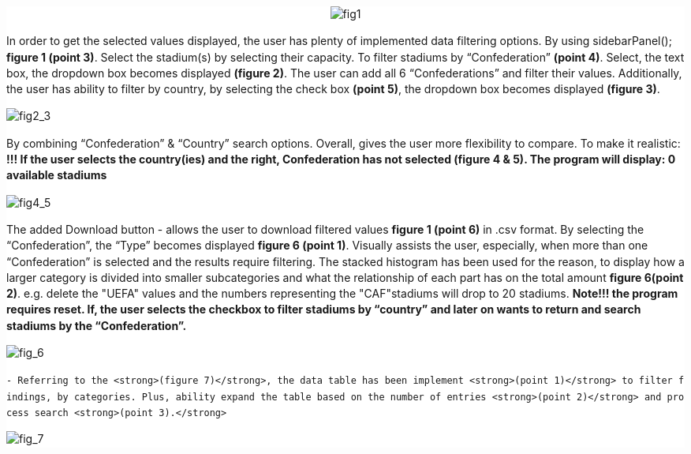 <div style="text-align:center"><img src="https://user-images.githubusercontent.com/47834415/97089125-a60ad800-162d-11eb-92f1-65c6b3f01298.png" alt="fig1" width="700" heigh="700"/></div>


<p>In order to get the selected values displayed, the user has plenty of implemented data filtering options. By using sidebarPanel(); <strong> figure 1 (point 3)</strong>. Select the stadium(s) by selecting their capacity. To filter stadiums by “Confederation” <strong>(point 4)</strong>. Select, the text box, the dropdown box becomes displayed <strong>(figure 2)</strong>. The user can add all 6 “Confederations” and filter their values. Additionally, the user has ability to filter by country, by selecting the check box <strong>(point 5)</strong>, the dropdown box becomes displayed <strong>(figure 3)</strong>.</p>

<img src="https://user-images.githubusercontent.com/47834415/97089220-49f48380-162e-11eb-8b1b-0468ee6994fe.png" alt="fig2_3" width="340" heigh="300"/>

<p>By combining “Confederation” & “Country” search options. Overall, gives the user more flexibility to compare. To make it realistic:<strong> !!! If the user selects the country(ies) and the right, Confederation has not selected (figure 4 & 5). The program will display: 0 available stadiums</strong></p>

<img src="https://user-images.githubusercontent.com/47834415/97089524-3eee2300-162f-11eb-89c8-ce796f888419.png" alt="fig4_5" width="350" heigh="300"/>

<p>The added Download button - allows the user to download filtered values <strong> figure 1 (point 6)</strong> in .csv format. By selecting the “Confederation”, the “Type” becomes displayed <strong> figure 6 (point 1)</strong>. Visually assists the user, especially, when more than one “Confederation” is selected and the results require filtering. The stacked histogram has been used for the reason, to display how a larger category is divided into smaller subcategories and what the relationship of each part has on the total amount <strong> figure 6(point 2)</strong>. e.g. delete the "UEFA" values and the numbers representing the "CAF"stadiums will drop to 20 stadiums. <strong>Note!!! the program requires reset. If, the user selects the checkbox to filter stadiums by “country” and later on wants to return and search stadiums by the “Confederation”.</strong></p>

<img src="https://user-images.githubusercontent.com/47834415/97089740-4dd4d580-162f-11eb-8908-19ba2c93850d.png" alt="fig_6" width="350" heigh="300"/>

```
- Referring to the <strong>(figure 7)</strong>, the data table has been implement <strong>(point 1)</strong> to filter findings, by categories. Plus, ability expand the table based on the number of entries <strong>(point 2)</strong> and process search <strong>(point 3).</strong>
```
 
<img src="https://user-images.githubusercontent.com/47834415/97090920-c9368700-162f-11eb-9dbd-1d3e9d3df0b6.png" alt="fig_7" width="67" heigh="300"/>
